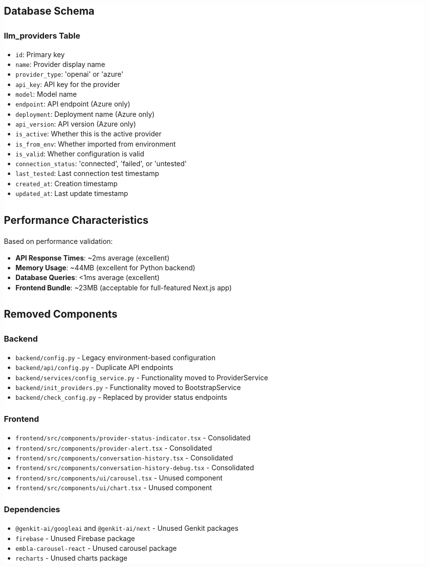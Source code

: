 ## Database Schema

### llm_providers Table
- `id`: Primary key
- `name`: Provider display name
- `provider_type`: 'openai' or 'azure'
- `api_key`: API key for the provider
- `model`: Model name
- `endpoint`: API endpoint (Azure only)
- `deployment`: Deployment name (Azure only)
- `api_version`: API version (Azure only)
- `is_active`: Whether this is the active provider
- `is_from_env`: Whether imported from environment
- `is_valid`: Whether configuration is valid
- `connection_status`: 'connected', 'failed', or 'untested'
- `last_tested`: Last connection test timestamp
- `created_at`: Creation timestamp
- `updated_at`: Last update timestamp

## Performance Characteristics

Based on performance validation:

- **API Response Times**: ~2ms average (excellent)
- **Memory Usage**: ~44MB (excellent for Python backend)
- **Database Queries**: <1ms average (excellent)
- **Frontend Bundle**: ~23MB (acceptable for full-featured Next.js app)

## Removed Components

### Backend
- `backend/config.py` - Legacy environment-based configuration
- `backend/api/config.py` - Duplicate API endpoints
- `backend/services/config_service.py` - Functionality moved to ProviderService
- `backend/init_providers.py` - Functionality moved to BootstrapService
- `backend/check_config.py` - Replaced by provider status endpoints

### Frontend
- `frontend/src/components/provider-status-indicator.tsx` - Consolidated
- `frontend/src/components/provider-alert.tsx` - Consolidated
- `frontend/src/components/conversation-history.tsx` - Consolidated
- `frontend/src/components/conversation-history-debug.tsx` - Consolidated
- `frontend/src/components/ui/carousel.tsx` - Unused component
- `frontend/src/components/ui/chart.tsx` - Unused component

### Dependencies
- `@genkit-ai/googleai` and `@genkit-ai/next` - Unused Genkit packages
- `firebase` - Unused Firebase package
- `embla-carousel-react` - Unused carousel package
- `recharts` - Unused charts package
